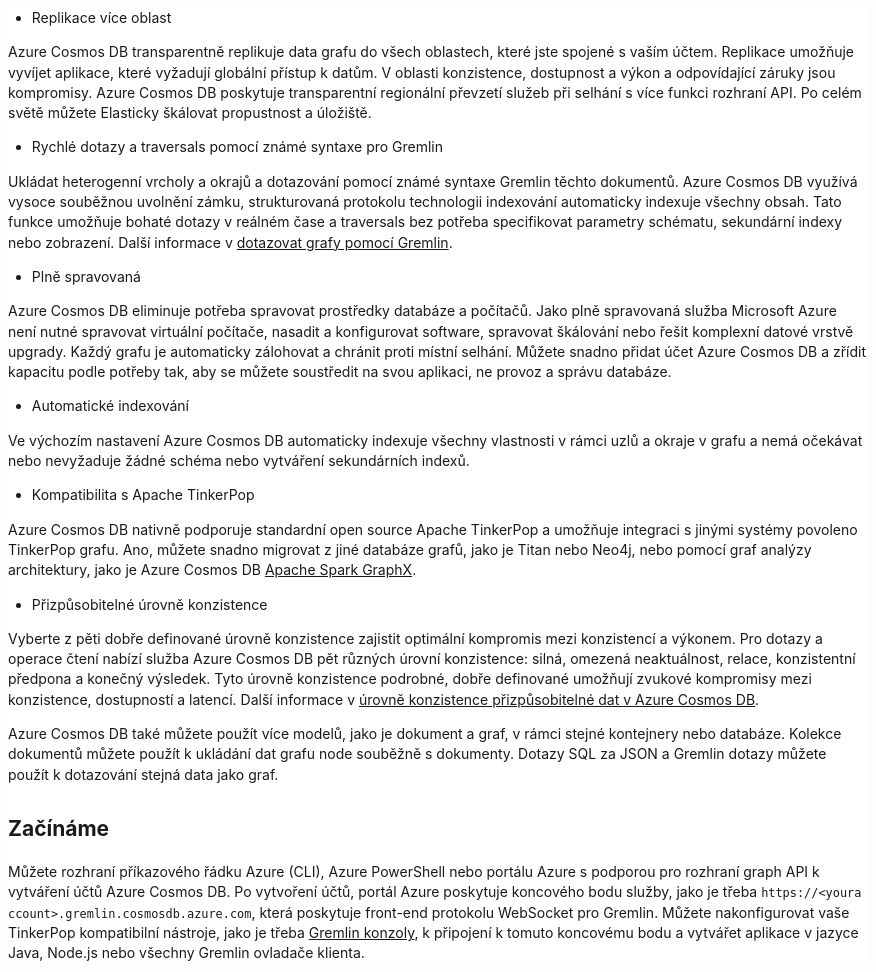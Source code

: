 * Replikace více oblast

 Azure Cosmos DB transparentně replikuje data grafu do všech oblastech, které jste spojené s vaším účtem. Replikace umožňuje vyvíjet aplikace, které vyžadují globální přístup k datům. V oblasti konzistence, dostupnost a výkon a odpovídající záruky jsou kompromisy. Azure Cosmos DB poskytuje transparentní regionální převzetí služeb při selhání s více funkci rozhraní API. Po celém světě můžete Elasticky škálovat propustnost a úložiště.

* Rychlé dotazy a traversals pomocí známé syntaxe pro Gremlin

 Ukládat heterogenní vrcholy a okrajů a dotazování pomocí známé syntaxe Gremlin těchto dokumentů. Azure Cosmos DB využívá vysoce souběžnou uvolnění zámku, strukturovaná protokolu technologii indexování automaticky indexuje všechny obsah. Tato funkce umožňuje bohaté dotazy v reálném čase a traversals bez potřeba specifikovat parametry schématu, sekundární indexy nebo zobrazení. Další informace v [dotazovat grafy pomocí Gremlin](gremlin-support.md).

* Plně spravovaná

 Azure Cosmos DB eliminuje potřeba spravovat prostředky databáze a počítačů. Jako plně spravovaná služba Microsoft Azure není nutné spravovat virtuální počítače, nasadit a konfigurovat software, spravovat škálování nebo řešit komplexní datové vrstvě upgrady. Každý grafu je automaticky zálohovat a chránit proti místní selhání. Můžete snadno přidat účet Azure Cosmos DB a zřídit kapacitu podle potřeby tak, aby se můžete soustředit na svou aplikaci, ne provoz a správu databáze.

* Automatické indexování

 Ve výchozím nastavení Azure Cosmos DB automaticky indexuje všechny vlastnosti v rámci uzlů a okraje v grafu a nemá očekávat nebo nevyžaduje žádné schéma nebo vytváření sekundárních indexů.

* Kompatibilita s Apache TinkerPop

 Azure Cosmos DB nativně podporuje standardní open source Apache TinkerPop a umožňuje integraci s jinými systémy povoleno TinkerPop grafu. Ano, můžete snadno migrovat z jiné databáze grafů, jako je Titan nebo Neo4j, nebo pomocí graf analýzy architektury, jako je Azure Cosmos DB [Apache Spark GraphX](spark-connector-graph.md).

* Přizpůsobitelné úrovně konzistence

 Vyberte z pěti dobře definované úrovně konzistence zajistit optimální kompromis mezi konzistencí a výkonem. Pro dotazy a operace čtení nabízí služba Azure Cosmos DB pět různých úrovní konzistence: silná, omezená neaktuálnost, relace, konzistentní předpona a konečný výsledek. Tyto úrovně konzistence podrobné, dobře definované umožňují zvukové kompromisy mezi konzistence, dostupností a latencí. Další informace v [úrovně konzistence přizpůsobitelné dat v Azure Cosmos DB](consistency-levels.md).

Azure Cosmos DB také můžete použít více modelů, jako je dokument a graf, v rámci stejné kontejnery nebo databáze. Kolekce dokumentů můžete použít k ukládání dat grafu node souběžně s dokumenty. Dotazy SQL za JSON a Gremlin dotazy můžete použít k dotazování stejná data jako graf.

## <a name="get-started"></a>Začínáme
Můžete rozhraní příkazového řádku Azure (CLI), Azure PowerShell nebo portálu Azure s podporou pro rozhraní graph API k vytváření účtů Azure Cosmos DB. Po vytvoření účtů, portál Azure poskytuje koncového bodu služby, jako je třeba `https://<youraccount>.gremlin.cosmosdb.azure.com`, která poskytuje front-end protokolu WebSocket pro Gremlin. Můžete nakonfigurovat vaše TinkerPop kompatibilní nástroje, jako je třeba [Gremlin konzoly](http://tinkerpop.apache.org/docs/current/reference/#gremlin-console), k připojení k tomuto koncovému bodu a vytvářet aplikace v jazyce Java, Node.js nebo všechny Gremlin ovladače klienta.
